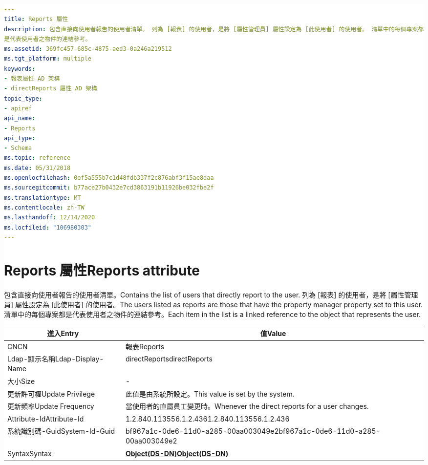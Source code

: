 ```yaml
---
title: Reports 屬性
description: 包含直接向使用者報告的使用者清單。 列為 [報表] 的使用者，是將 [屬性管理員] 屬性設定為 [此使用者] 的使用者。 清單中的每個專案都是代表使用者之物件的連結參考。
ms.assetid: 369fc457-685c-4875-aed3-0a246a219512
ms.tgt_platform: multiple
keywords:
- 報表屬性 AD 架構
- directReports 屬性 AD 架構
topic_type:
- apiref
api_name:
- Reports
api_type:
- Schema
ms.topic: reference
ms.date: 05/31/2018
ms.openlocfilehash: 0ef5a555b7c1d48fdb337f2c876abf3f15ae8daa
ms.sourcegitcommit: b77ace27b0432e7cd3863191b11926be032fbe2f
ms.translationtype: MT
ms.contentlocale: zh-TW
ms.lasthandoff: 12/14/2020
ms.locfileid: "106980303"
---
```

# <a name="reports-attribute"></a><span data-ttu-id="4136f-107">Reports 屬性</span><span class="sxs-lookup"><span data-stu-id="4136f-107">Reports attribute</span></span>

<span data-ttu-id="4136f-108">包含直接向使用者報告的使用者清單。</span><span class="sxs-lookup"><span data-stu-id="4136f-108">Contains the list of users that directly report to the user.</span></span> <span data-ttu-id="4136f-109">列為 [報表] 的使用者，是將 [屬性管理員] 屬性設定為 [此使用者] 的使用者。</span><span class="sxs-lookup"><span data-stu-id="4136f-109">The users listed as reports are those that have the property manager property set to this user.</span></span> <span data-ttu-id="4136f-110">清單中的每個專案都是代表使用者之物件的連結參考。</span><span class="sxs-lookup"><span data-stu-id="4136f-110">Each item in the list is a linked reference to the object that represents the user.</span></span>



| <span data-ttu-id="4136f-111">進入</span><span class="sxs-lookup"><span data-stu-id="4136f-111">Entry</span></span> | <span data-ttu-id="4136f-112">值</span><span class="sxs-lookup"><span data-stu-id="4136f-112">Value</span></span> |
|-------------------|-------------------------------------------------|
| <span data-ttu-id="4136f-113">CN</span><span class="sxs-lookup"><span data-stu-id="4136f-113">CN</span></span>                | <span data-ttu-id="4136f-114">報表</span><span class="sxs-lookup"><span data-stu-id="4136f-114">Reports</span></span>                                         |
| <span data-ttu-id="4136f-115">Ldap-顯示名稱</span><span class="sxs-lookup"><span data-stu-id="4136f-115">Ldap-Display-Name</span></span> | <span data-ttu-id="4136f-116">directReports</span><span class="sxs-lookup"><span data-stu-id="4136f-116">directReports</span></span>                                   |
| <span data-ttu-id="4136f-117">大小</span><span class="sxs-lookup"><span data-stu-id="4136f-117">Size</span></span>              | \-                                              |
| <span data-ttu-id="4136f-118">更新許可權</span><span class="sxs-lookup"><span data-stu-id="4136f-118">Update Privilege</span></span>  | <span data-ttu-id="4136f-119">此值是由系統所設定。</span><span class="sxs-lookup"><span data-stu-id="4136f-119">This value is set by the system.</span></span>                |
| <span data-ttu-id="4136f-120">更新頻率</span><span class="sxs-lookup"><span data-stu-id="4136f-120">Update Frequency</span></span>  | <span data-ttu-id="4136f-121">當使用者的直屬員工變更時。</span><span class="sxs-lookup"><span data-stu-id="4136f-121">Whenever the direct reports for a user changes.</span></span> |
| <span data-ttu-id="4136f-122">Attribute-Id</span><span class="sxs-lookup"><span data-stu-id="4136f-122">Attribute-Id</span></span>      | <span data-ttu-id="4136f-123">1.2.840.113556.1.2.436</span><span class="sxs-lookup"><span data-stu-id="4136f-123">1.2.840.113556.1.2.436</span></span>                          |
| <span data-ttu-id="4136f-124">系統識別碼-Guid</span><span class="sxs-lookup"><span data-stu-id="4136f-124">System-Id-Guid</span></span>    | <span data-ttu-id="4136f-125">bf967a1c-0de6-11d0-a285-00aa003049e2</span><span class="sxs-lookup"><span data-stu-id="4136f-125">bf967a1c-0de6-11d0-a285-00aa003049e2</span></span>            |
| <span data-ttu-id="4136f-126">Syntax</span><span class="sxs-lookup"><span data-stu-id="4136f-126">Syntax</span></span>            | [<span data-ttu-id="4136f-127">**Object(DS-DN)**</span><span class="sxs-lookup"><span data-stu-id="4136f-127">**Object(DS-DN)**</span></span>](s-object-ds-dn.md)         |
